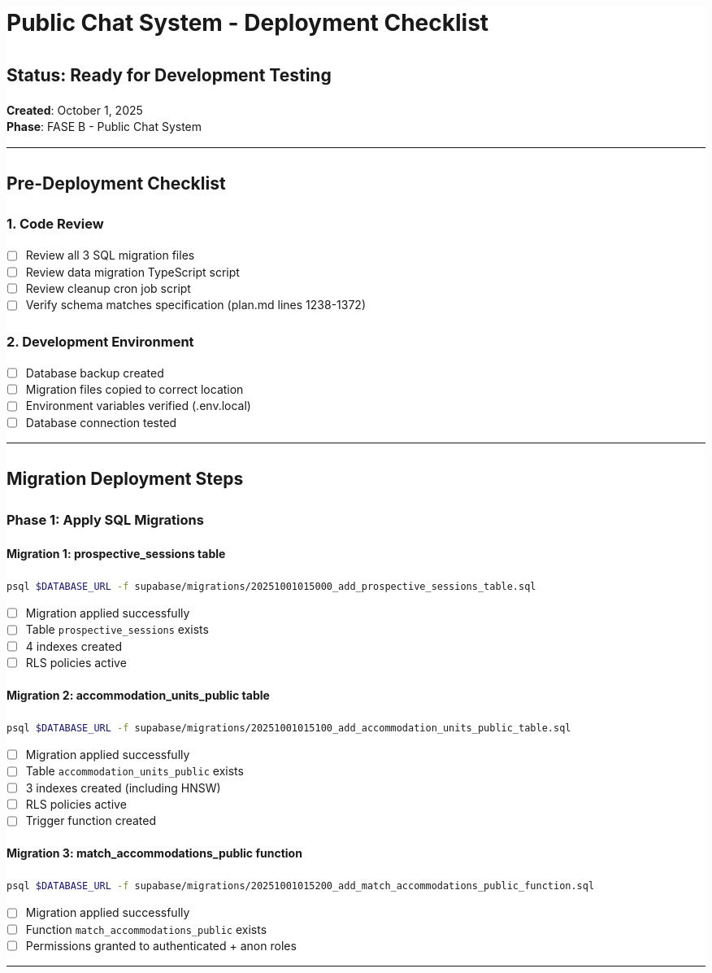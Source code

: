 # Public Chat System - Deployment Checklist

## Status: Ready for Development Testing
**Created**: October 1, 2025  
**Phase**: FASE B - Public Chat System

---

## Pre-Deployment Checklist

### 1. Code Review
- [ ] Review all 3 SQL migration files
- [ ] Review data migration TypeScript script
- [ ] Review cleanup cron job script
- [ ] Verify schema matches specification (plan.md lines 1238-1372)

### 2. Development Environment
- [ ] Database backup created
- [ ] Migration files copied to correct location
- [ ] Environment variables verified (.env.local)
- [ ] Database connection tested

---

## Migration Deployment Steps

### Phase 1: Apply SQL Migrations

#### Migration 1: prospective_sessions table
```bash
psql $DATABASE_URL -f supabase/migrations/20251001015000_add_prospective_sessions_table.sql
```
- [ ] Migration applied successfully
- [ ] Table `prospective_sessions` exists
- [ ] 4 indexes created
- [ ] RLS policies active

#### Migration 2: accommodation_units_public table
```bash
psql $DATABASE_URL -f supabase/migrations/20251001015100_add_accommodation_units_public_table.sql
```
- [ ] Migration applied successfully
- [ ] Table `accommodation_units_public` exists
- [ ] 3 indexes created (including HNSW)
- [ ] RLS policies active
- [ ] Trigger function created

#### Migration 3: match_accommodations_public function
```bash
psql $DATABASE_URL -f supabase/migrations/20251001015200_add_match_accommodations_public_function.sql
```
- [ ] Migration applied successfully
- [ ] Function `match_accommodations_public` exists
- [ ] Permissions granted to authenticated + anon roles

---